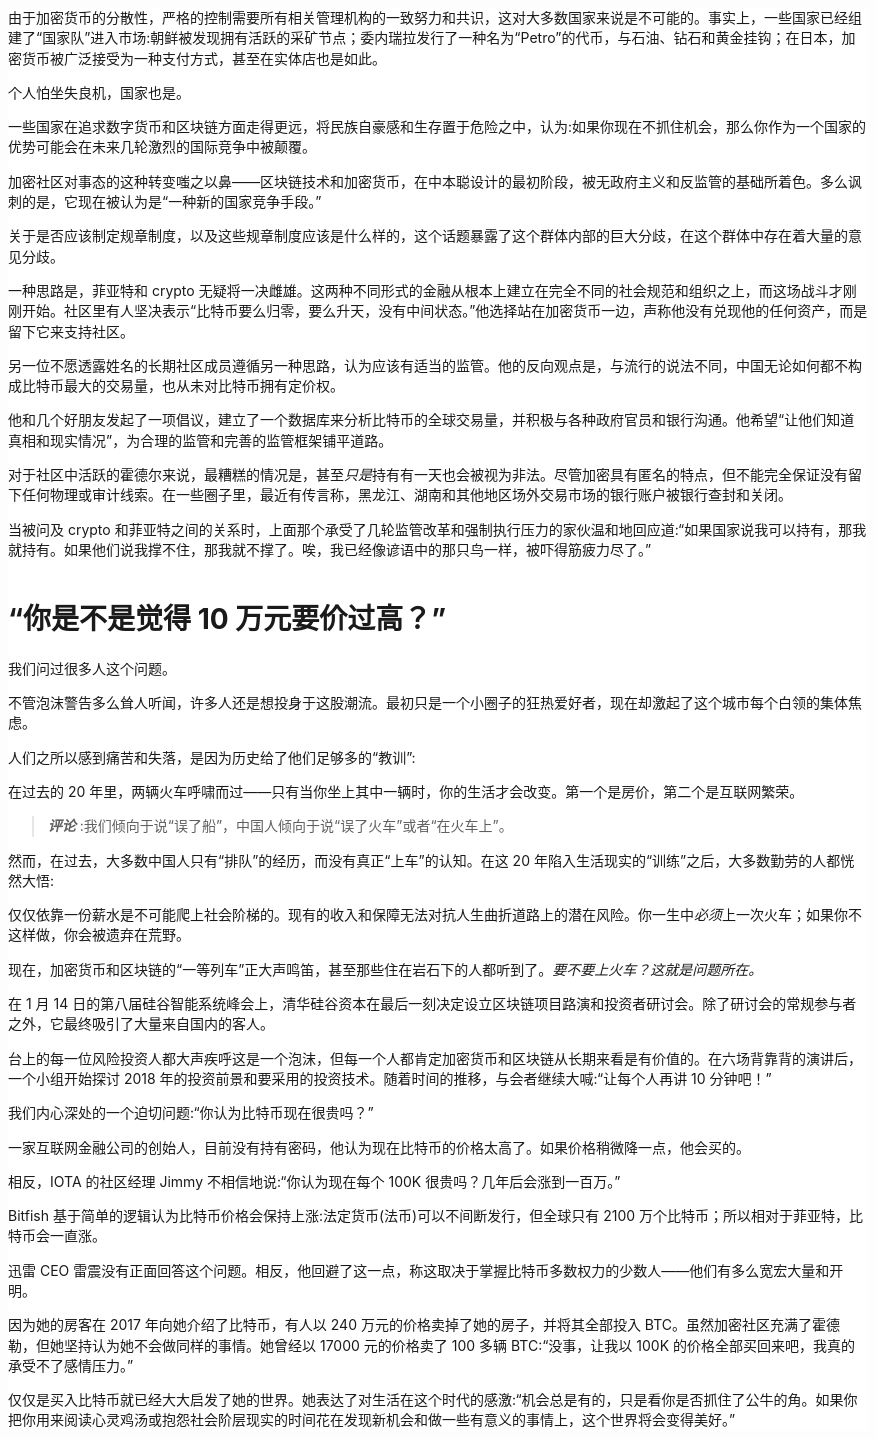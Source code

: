 由于加密货币的分散性，严格的控制需要所有相关管理机构的一致努力和共识，这对大多数国家来说是不可能的。事实上，一些国家已经组建了“国家队”进入市场:朝鲜被发现拥有活跃的采矿节点；委内瑞拉发行了一种名为“Petro”的代币，与石油、钻石和黄金挂钩；在日本，加密货币被广泛接受为一种支付方式，甚至在实体店也是如此。

个人怕坐失良机，国家也是。

一些国家在追求数字货币和区块链方面走得更远，将民族自豪感和生存置于危险之中，认为:如果你现在不抓住机会，那么你作为一个国家的优势可能会在未来几轮激烈的国际竞争中被颠覆。

加密社区对事态的这种转变嗤之以鼻——区块链技术和加密货币，在中本聪设计的最初阶段，被无政府主义和反监管的基础所着色。多么讽刺的是，它现在被认为是“一种新的国家竞争手段。”

关于是否应该制定规章制度，以及这些规章制度应该是什么样的，这个话题暴露了这个群体内部的巨大分歧，在这个群体中存在着大量的意见分歧。

一种思路是，菲亚特和 crypto 无疑将一决雌雄。这两种不同形式的金融从根本上建立在完全不同的社会规范和组织之上，而这场战斗才刚刚开始。社区里有人坚决表示“比特币要么归零，要么升天，没有中间状态。”他选择站在加密货币一边，声称他没有兑现他的任何资产，而是留下它来支持社区。

另一位不愿透露姓名的长期社区成员遵循另一种思路，认为应该有适当的监管。他的反向观点是，与流行的说法不同，中国无论如何都不构成比特币最大的交易量，也从未对比特币拥有定价权。

他和几个好朋友发起了一项倡议，建立了一个数据库来分析比特币的全球交易量，并积极与各种政府官员和银行沟通。他希望“让他们知道真相和现实情况”，为合理的监管和完善的监管框架铺平道路。

对于社区中活跃的霍德尔来说，最糟糕的情况是，甚至*只是*持有有一天也会被视为非法。尽管加密具有匿名的特点，但不能完全保证没有留下任何物理或审计线索。在一些圈子里，最近有传言称，黑龙江、湖南和其他地区场外交易市场的银行账户被银行查封和关闭。

当被问及 crypto 和菲亚特之间的关系时，上面那个承受了几轮监管改革和强制执行压力的家伙温和地回应道:“如果国家说我可以持有，那我就持有。如果他们说我撑不住，那我就不撑了。唉，我已经像谚语中的那只鸟一样，被吓得筋疲力尽了。”

# “你是不是觉得 10 万元要价过高？”

我们问过很多人这个问题。

不管泡沫警告多么耸人听闻，许多人还是想投身于这股潮流。最初只是一个小圈子的狂热爱好者，现在却激起了这个城市每个白领的集体焦虑。

人们之所以感到痛苦和失落，是因为历史给了他们足够多的“教训”:

在过去的 20 年里，两辆火车呼啸而过——只有当你坐上其中一辆时，你的生活才会改变。第一个是房价，第二个是互联网繁荣。

> ***评论*** :我们倾向于说“误了船”，中国人倾向于说“误了火车”或者“在火车上”。

然而，在过去，大多数中国人只有“排队”的经历，而没有真正“上车”的认知。在这 20 年陷入生活现实的“训练”之后，大多数勤劳的人都恍然大悟:

仅仅依靠一份薪水是不可能爬上社会阶梯的。现有的收入和保障无法对抗人生曲折道路上的潜在风险。你一生中*必须*上一次火车；如果你不这样做，你会被遗弃在荒野。

现在，加密货币和区块链的“一等列车”正大声鸣笛，甚至那些住在岩石下的人都听到了。*要不要上火车？这就是问题所在。*

在 1 月 14 日的第八届硅谷智能系统峰会上，清华硅谷资本在最后一刻决定设立区块链项目路演和投资者研讨会。除了研讨会的常规参与者之外，它最终吸引了大量来自国内的客人。

台上的每一位风险投资人都大声疾呼这是一个泡沫，但每一个人都肯定加密货币和区块链从长期来看是有价值的。在六场背靠背的演讲后，一个小组开始探讨 2018 年的投资前景和要采用的投资技术。随着时间的推移，与会者继续大喊:“让每个人再讲 10 分钟吧！”

我们内心深处的一个迫切问题:“你认为比特币现在很贵吗？”

一家互联网金融公司的创始人，目前没有持有密码，他认为现在比特币的价格太高了。如果价格稍微降一点，他会买的。

相反，IOTA 的社区经理 Jimmy 不相信地说:“你认为现在每个 100K 很贵吗？几年后会涨到一百万。”

Bitfish 基于简单的逻辑认为比特币价格会保持上涨:法定货币(法币)可以不间断发行，但全球只有 2100 万个比特币；所以相对于菲亚特，比特币会一直涨。

迅雷 CEO 雷震没有正面回答这个问题。相反，他回避了这一点，称这取决于掌握比特币多数权力的少数人——他们有多么宽宏大量和开明。

因为她的房客在 2017 年向她介绍了比特币，有人以 240 万元的价格卖掉了她的房子，并将其全部投入 BTC。虽然加密社区充满了霍德勒，但她坚持认为她不会做同样的事情。她曾经以 17000 元的价格卖了 100 多辆 BTC:“没事，让我以 100K 的价格全部买回来吧，我真的承受不了感情压力。”

仅仅是买入比特币就已经大大启发了她的世界。她表达了对生活在这个时代的感激:“机会总是有的，只是看你是否抓住了公牛的角。如果你把你用来阅读心灵鸡汤或抱怨社会阶层现实的时间花在发现新机会和做一些有意义的事情上，这个世界将会变得美好。”
